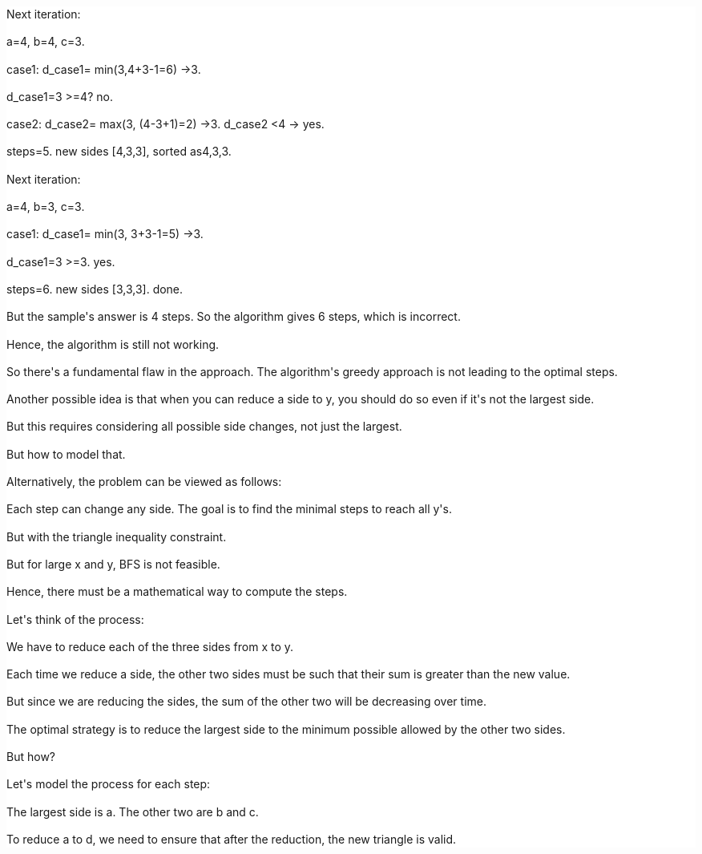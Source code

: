 Next iteration:

a=4, b=4, c=3.

case1: d_case1= min(3,4+3-1=6) →3.

d_case1=3 >=4? no.

case2: d_case2= max(3, (4-3+1)=2) →3. d_case2 <4 → yes.

steps=5. new sides [4,3,3], sorted as4,3,3.

Next iteration:

a=4, b=3, c=3.

case1: d_case1= min(3, 3+3-1=5) →3.

d_case1=3 >=3. yes.

 steps=6. new sides [3,3,3]. done.

But the sample's answer is 4 steps. So the algorithm gives 6 steps, which is incorrect.

Hence, the algorithm is still not working.

So there's a fundamental flaw in the approach. The algorithm's greedy approach is not leading to the optimal steps.

Another possible idea is that when you can reduce a side to y, you should do so even if it's not the largest side.

But this requires considering all possible side changes, not just the largest.

But how to model that.

Alternatively, the problem can be viewed as follows:

Each step can change any side. The goal is to find the minimal steps to reach all y's.

But with the triangle inequality constraint.

But for large x and y, BFS is not feasible.

Hence, there must be a mathematical way to compute the steps.

Let's think of the process:

We have to reduce each of the three sides from x to y.

Each time we reduce a side, the other two sides must be such that their sum is greater than the new value.

But since we are reducing the sides, the sum of the other two will be decreasing over time.

The optimal strategy is to reduce the largest side to the minimum possible allowed by the other two sides.

But how?

Let's model the process for each step:

The largest side is a. The other two are b and c.

To reduce a to d, we need to ensure that after the reduction, the new triangle is valid.
